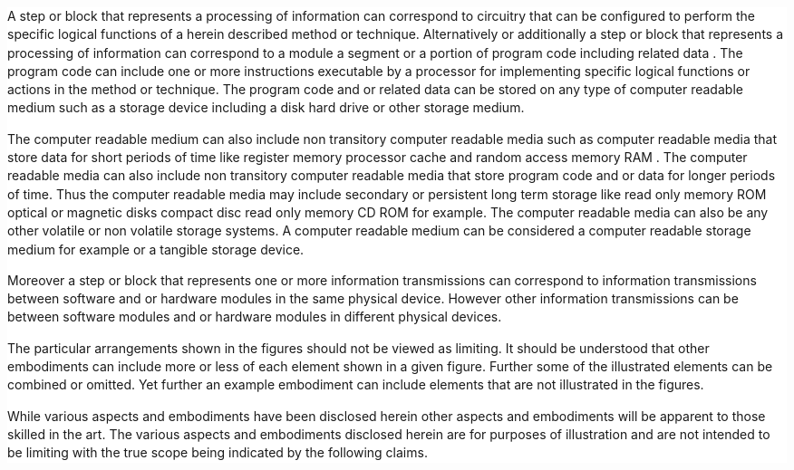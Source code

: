 A step or block that represents a processing of information can correspond to circuitry that can be configured to perform the specific logical functions of a herein described method or technique. Alternatively or additionally a step or block that represents a processing of information can correspond to a module a segment or a portion of program code including related data . The program code can include one or more instructions executable by a processor for implementing specific logical functions or actions in the method or technique. The program code and or related data can be stored on any type of computer readable medium such as a storage device including a disk hard drive or other storage medium.

The computer readable medium can also include non transitory computer readable media such as computer readable media that store data for short periods of time like register memory processor cache and random access memory RAM . The computer readable media can also include non transitory computer readable media that store program code and or data for longer periods of time. Thus the computer readable media may include secondary or persistent long term storage like read only memory ROM optical or magnetic disks compact disc read only memory CD ROM for example. The computer readable media can also be any other volatile or non volatile storage systems. A computer readable medium can be considered a computer readable storage medium for example or a tangible storage device.

Moreover a step or block that represents one or more information transmissions can correspond to information transmissions between software and or hardware modules in the same physical device. However other information transmissions can be between software modules and or hardware modules in different physical devices.

The particular arrangements shown in the figures should not be viewed as limiting. It should be understood that other embodiments can include more or less of each element shown in a given figure. Further some of the illustrated elements can be combined or omitted. Yet further an example embodiment can include elements that are not illustrated in the figures.

While various aspects and embodiments have been disclosed herein other aspects and embodiments will be apparent to those skilled in the art. The various aspects and embodiments disclosed herein are for purposes of illustration and are not intended to be limiting with the true scope being indicated by the following claims.

